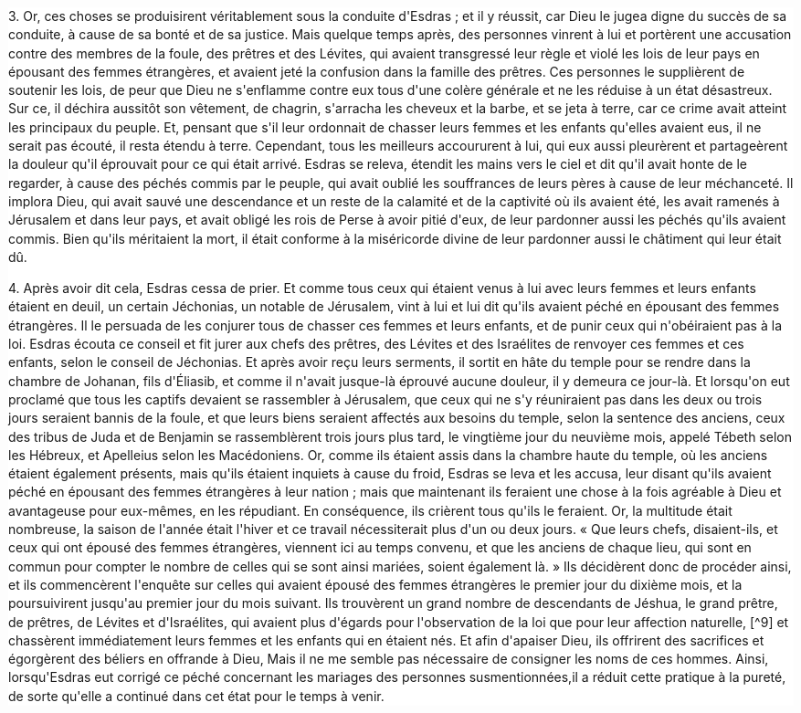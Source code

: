 <a id="v5_3"></a>3\. Or, ces choses se produisirent véritablement sous la conduite d'Esdras ; et il y réussit, car Dieu le jugea digne du succès de sa conduite, à cause de sa bonté et de sa justice. Mais quelque temps après, des personnes vinrent à lui et portèrent une accusation contre des membres de la foule, des prêtres et des Lévites, qui avaient transgressé leur règle et violé les lois de leur pays en épousant des femmes étrangères, et avaient jeté la confusion dans la famille des prêtres. Ces personnes le supplièrent de soutenir les lois, de peur que Dieu ne s'enflamme contre eux tous d'une colère générale et ne les réduise à un état désastreux. Sur ce, il déchira aussitôt son vêtement, de chagrin, s'arracha les cheveux et la barbe, et se jeta à terre, car ce crime avait atteint les principaux du peuple. Et, pensant que s'il leur ordonnait de chasser leurs femmes et les enfants qu'elles avaient eus, il ne serait pas écouté, il resta étendu à terre. Cependant, tous les meilleurs accoururent à lui, qui eux aussi pleurèrent et partageèrent la douleur qu'il éprouvait pour ce qui était arrivé. Esdras se releva, étendit les mains vers le ciel et dit qu'il avait honte de le regarder, à cause des péchés commis par le peuple, qui avait oublié les souffrances de leurs pères à cause de leur méchanceté. Il implora Dieu, qui avait sauvé une descendance et un reste de la calamité et de la captivité où ils avaient été, les avait ramenés à Jérusalem et dans leur pays, et avait obligé les rois de Perse à avoir pitié d'eux, de leur pardonner aussi les péchés qu'ils avaient commis. Bien qu'ils méritaient la mort, il était conforme à la miséricorde divine de leur pardonner aussi le châtiment qui leur était dû.

<a id="v5_4"></a>4\. Après avoir dit cela, Esdras cessa de prier. Et comme tous ceux qui étaient venus à lui avec leurs femmes et leurs enfants étaient en deuil, un certain Jéchonias, un notable de Jérusalem, vint à lui et lui dit qu'ils avaient péché en épousant des femmes étrangères. Il le persuada de les conjurer tous de chasser ces femmes et leurs enfants, et de punir ceux qui n'obéiraient pas à la loi. Esdras écouta ce conseil et fit jurer aux chefs des prêtres, des Lévites et des Israélites de renvoyer ces femmes et ces enfants, selon le conseil de Jéchonias. Et après avoir reçu leurs serments, il sortit en hâte du temple pour se rendre dans la chambre de Johanan, fils d'Éliasib, et comme il n'avait jusque-là éprouvé aucune douleur, il y demeura ce jour-là. Et lorsqu'on eut proclamé que tous les captifs devaient se rassembler à Jérusalem, que ceux qui ne s'y réuniraient pas dans les deux ou trois jours seraient bannis de la foule, et que leurs biens seraient affectés aux besoins du temple, selon la sentence des anciens, ceux des tribus de Juda et de Benjamin se rassemblèrent trois jours plus tard, le vingtième jour du neuvième mois, appelé Tébeth selon les Hébreux, et Apelleius selon les Macédoniens. Or, comme ils étaient assis dans la chambre haute du temple, où les anciens étaient également présents, mais qu'ils étaient inquiets à cause du froid, Esdras se leva et les accusa, leur disant qu'ils avaient péché en épousant des femmes étrangères à leur nation ; mais que maintenant ils feraient une chose à la fois agréable à Dieu et avantageuse pour eux-mêmes, en les répudiant. En conséquence, ils crièrent tous qu'ils le feraient. Or, la multitude était nombreuse, la saison de l'année était l'hiver et ce travail nécessiterait plus d'un ou deux jours. « Que leurs chefs, disaient-ils, et ceux qui ont épousé des femmes étrangères, viennent ici au temps convenu, et que les anciens de chaque lieu, qui sont en commun pour compter le nombre de celles qui se sont ainsi mariées, soient également là. » Ils décidèrent donc de procéder ainsi, et ils commencèrent l'enquête sur celles qui avaient épousé des femmes étrangères le premier jour du dixième mois, et la poursuivirent jusqu'au premier jour du mois suivant. Ils trouvèrent un grand nombre de descendants de Jéshua, le grand prêtre, de prêtres, de Lévites et d'Israélites, qui avaient plus d'égards pour l'observation de la loi que pour leur affection naturelle, [^9] et chassèrent immédiatement leurs femmes et les enfants qui en étaient nés. Et afin d'apaiser Dieu, ils offrirent des sacrifices et égorgèrent des béliers en offrande à Dieu, Mais il ne me semble pas nécessaire de consigner les noms de ces hommes. Ainsi, lorsqu'Esdras eut corrigé ce péché concernant les mariages des personnes susmentionnées,il a réduit cette pratique à la pureté, de sorte qu'elle a continué dans cet état pour le temps à venir.
